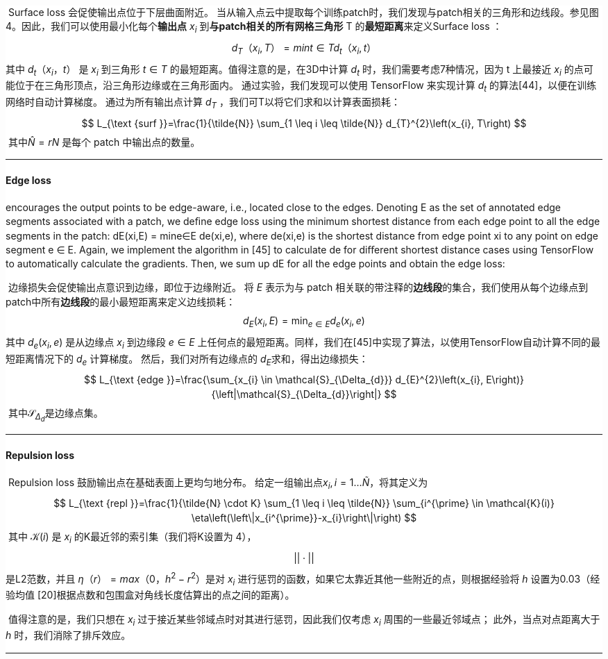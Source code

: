 ​	Surface loss 会促使输出点位于下层曲面附近。 当从输入点云中提取每个训练patch时，我们发现与patch相关的三角形和边线段。参见图4。因此，我们可以使用最小化每个**输出点** $x_i$ 到**与patch相关的所有网格三角形** T 的**最短距离**来定义Surface loss ：
$$
d_T（x_i,T）=mint∈Td_t（x_i,t）
$$
​	其中 $d_t（x_i，t）$ 是 $x_i$ 到三角形 $t∈T$ 的最短距离。值得注意的是，在3D中计算 $d_t$ 时，我们需要考虑7种情况，因为 t 上最接近 $x_i$ 的点可能位于在三角形顶点，沿三角形边缘或在三角形面内。 通过实验，我们发现可以使用 TensorFlow 来实现计算 $d_t$ 的算法[44]，以便在训练网络时自动计算梯度。 通过为所有输出点计算 $d_T$ ，我们可T以将它们求和以计算表面损耗：
$$
L_{\text {surf }}=\frac{1}{\tilde{N}} \sum_{1 \leq i \leq \tilde{N}} d_{T}^{2}\left(x_{i}, T\right)
$$
​	其中$\hat{N}=rN$ 是每个 patch 中输出点的数量。

----

#### **Edge loss** 

encourages the output points to be edge-aware, i.e., located close to the edges. Denoting E as the set of annotated edge segments associated with a patch, we deﬁne edge loss using the minimum shortest distance from each edge point to all the edge segments in the patch: dE(xi,E) = mine∈E de(xi,e), where de(xi,e) is the shortest distance from edge point xi to any point on edge segment e ∈ E. Again, we implement the algorithm in [45] to calculate de for diﬀerent shortest distance cases using TensorFlow to automatically calculate the gradients. Then, we sum up dE for all the edge points and obtain the edge loss: 

​	边缘损失会促使输出点意识到边缘，即位于边缘附近。 将 $E$ 表示为与 patch 相关联的带注释的**边线段**的集合，我们使用从每个边缘点到patch中所有**边线段**的最小最短距离来定义边线损耗：
$$
d_{E}\left(x_{i}, E\right)=\min _{e \in E} d_{e}\left(x_{i}, e\right)
$$
​	其中 $d_{e}\left(x_{i}, e\right)$ 是从边缘点 $x_i$ 到边缘段 $e∈E$ 上任何点的最短距离。同样，我们在[45]中实现了算法，以使用TensorFlow自动计算不同的最短距离情况下的 $d_e$ 计算梯度。 然后，我们对所有边缘点的 $d_E$求和，得出边缘损失：
$$
L_{\text {edge }}=\frac{\sum_{x_{i} \in \mathcal{S}_{\Delta_{d}}} d_{E}^{2}\left(x_{i}, E\right)}{\left|\mathcal{S}_{\Delta_{d}}\right|}
$$
​	其中$\mathcal{S}_{\Delta_{d}}$是边缘点集。 

---

#### **Repulsion loss** 

​	Repulsion loss 鼓励输出点在基础表面上更均匀地分布。 给定一组输出点$x_{i}, i=1 \ldots \tilde{N}$，将其定义为
$$
L_{\text {repl }}=\frac{1}{\tilde{N} \cdot K} \sum_{1 \leq i \leq \tilde{N}} \sum_{i^{\prime} \in \mathcal{K}(i)} \eta\left(\left\|x_{i^{\prime}}-x_{i}\right\|\right)
$$
​	其中 $\mathcal{K}(i)$ 是 $x_i$ 的K最近邻的索引集（我们将K设置为 4），$$||·  ||$$ 是L2范数，并且 $η（r）= max（0，h^2-r^2）$是对 $x_i$ 进行惩罚的函数，如果它太靠近其他一些附近的点，则根据经验将 $h$ 设置为0.03（经验均值  [20]根据点数和包围盒对角线长度估算出的点之间的距离）。 

​	值得注意的是，我们只想在 $x_i$ 过于接近某些邻域点时对其进行惩罚，因此我们仅考虑 $x_i$ 周围的一些最近邻域点； 此外，当点对点距离大于 $h$ 时，我们消除了排斥效应。

---
